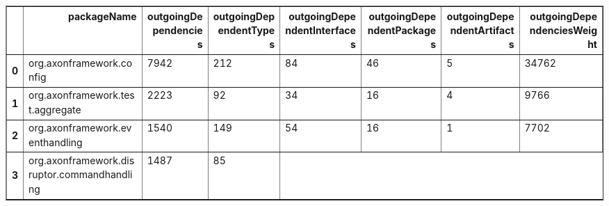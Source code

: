 


<div>
<style scoped>
    .dataframe tbody tr th:only-of-type {
        vertical-align: middle;
    }

    .dataframe tbody tr th {
        vertical-align: top;
    }

    .dataframe thead th {
        text-align: right;
    }
</style>
<table border="1" class="dataframe">
  <thead>
    <tr style="text-align: right;">
      <th></th>
      <th>packageName</th>
      <th>outgoingDependencies</th>
      <th>outgoingDependentTypes</th>
      <th>outgoingDependentInterfaces</th>
      <th>outgoingDependentPackages</th>
      <th>outgoingDependentArtifacts</th>
      <th>outgoingDependenciesWeight</th>
    </tr>
  </thead>
  <tbody>
    <tr>
      <th>0</th>
      <td>org.axonframework.config</td>
      <td>7942</td>
      <td>212</td>
      <td>84</td>
      <td>46</td>
      <td>5</td>
      <td>34762</td>
    </tr>
    <tr>
      <th>1</th>
      <td>org.axonframework.test.aggregate</td>
      <td>2223</td>
      <td>92</td>
      <td>34</td>
      <td>16</td>
      <td>4</td>
      <td>9766</td>
    </tr>
    <tr>
      <th>2</th>
      <td>org.axonframework.eventhandling</td>
      <td>1540</td>
      <td>149</td>
      <td>54</td>
      <td>16</td>
      <td>1</td>
      <td>7702</td>
    </tr>
    <tr>
      <th>3</th>
      <td>org.axonframework.disruptor.commandhandling</td>
      <td>1487</td>
      <td>85</td>